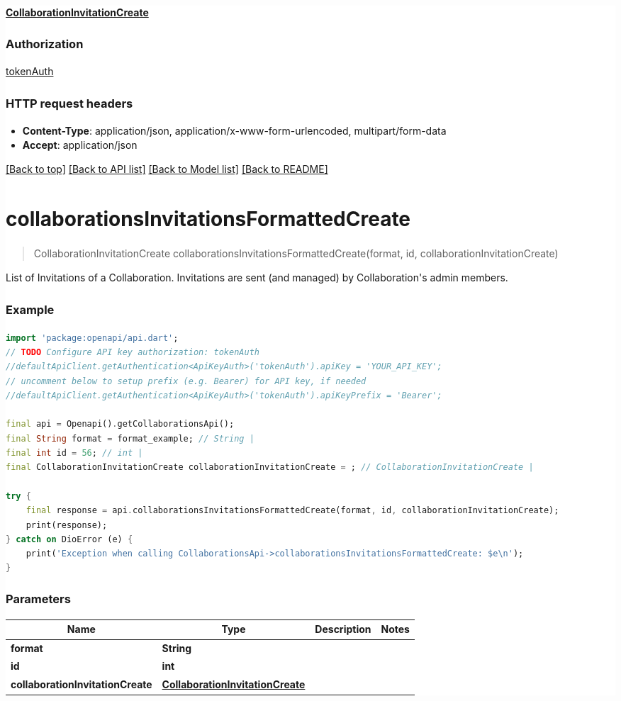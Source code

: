 [**CollaborationInvitationCreate**](CollaborationInvitationCreate.md)

### Authorization

[tokenAuth](../README.md#tokenAuth)

### HTTP request headers

 - **Content-Type**: application/json, application/x-www-form-urlencoded, multipart/form-data
 - **Accept**: application/json

[[Back to top]](#) [[Back to API list]](../README.md#documentation-for-api-endpoints) [[Back to Model list]](../README.md#documentation-for-models) [[Back to README]](../README.md)

# **collaborationsInvitationsFormattedCreate**
> CollaborationInvitationCreate collaborationsInvitationsFormattedCreate(format, id, collaborationInvitationCreate)



List of Invitations of a Collaboration.  Invitations are sent (and managed) by Collaboration's admin members.

### Example
```dart
import 'package:openapi/api.dart';
// TODO Configure API key authorization: tokenAuth
//defaultApiClient.getAuthentication<ApiKeyAuth>('tokenAuth').apiKey = 'YOUR_API_KEY';
// uncomment below to setup prefix (e.g. Bearer) for API key, if needed
//defaultApiClient.getAuthentication<ApiKeyAuth>('tokenAuth').apiKeyPrefix = 'Bearer';

final api = Openapi().getCollaborationsApi();
final String format = format_example; // String | 
final int id = 56; // int | 
final CollaborationInvitationCreate collaborationInvitationCreate = ; // CollaborationInvitationCreate | 

try {
    final response = api.collaborationsInvitationsFormattedCreate(format, id, collaborationInvitationCreate);
    print(response);
} catch on DioError (e) {
    print('Exception when calling CollaborationsApi->collaborationsInvitationsFormattedCreate: $e\n');
}
```

### Parameters

Name | Type | Description  | Notes
------------- | ------------- | ------------- | -------------
 **format** | **String**|  | 
 **id** | **int**|  | 
 **collaborationInvitationCreate** | [**CollaborationInvitationCreate**](CollaborationInvitationCreate.md)|  | 
